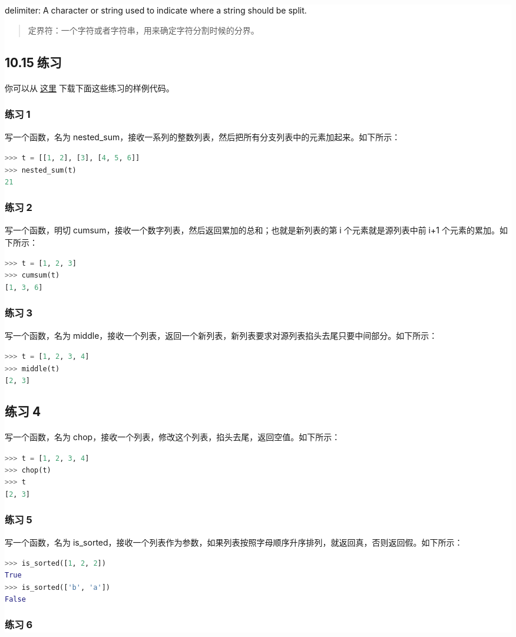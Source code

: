 delimiter:
A character or string used to indicate where a string should be split.

>定界符：一个字符或者字符串，用来确定字符分割时候的分界。

## 10.15  练习

你可以从 [这里](http://thinkpython2.com/code/list_exercises.py) 下载下面这些练习的样例代码。

### 练习 1

写一个函数，名为 nested_sum，接收一系列的整数列表，然后把所有分支列表中的元素加起来。如下所示：

```Python
>>> t = [[1, 2], [3], [4, 5, 6]]
>>> nested_sum(t)
21
```
### 练习 2

写一个函数，明切 cumsum，接收一个数字列表，然后返回累加的总和；也就是新列表的第 i 个元素就是源列表中前 i+1 个元素的累加。如下所示：

```Python
>>> t = [1, 2, 3]
>>> cumsum(t)
[1, 3, 6]
```
### 练习 3

写一个函数，名为 middle，接收一个列表，返回一个新列表，新列表要求对源列表掐头去尾只要中间部分。如下所示：

```Python
>>> t = [1, 2, 3, 4]
>>> middle(t)
[2, 3]
```
## 练习 4

写一个函数，名为 chop，接收一个列表，修改这个列表，掐头去尾，返回空值。如下所示：

```Python
>>> t = [1, 2, 3, 4]
>>> chop(t)
>>> t
[2, 3]
```
### 练习 5

写一个函数，名为 is_sorted，接收一个列表作为参数，如果列表按照字母顺序升序排列，就返回真，否则返回假。如下所示：

```Python
>>> is_sorted([1, 2, 2])
True
>>> is_sorted(['b', 'a'])
False
```
### 练习 6
